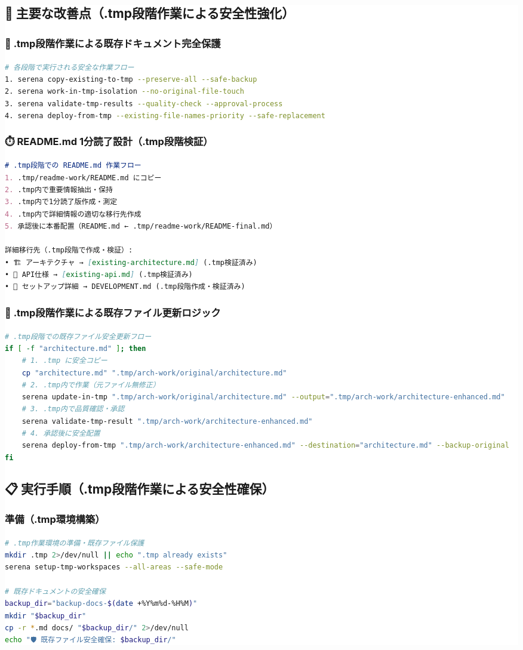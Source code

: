## 🚀 **主要な改善点（.tmp段階作業による安全性強化）**

### 📂 **.tmp段階作業による既存ドキュメント完全保護**
```bash
# 各段階で実行される安全な作業フロー
1. serena copy-existing-to-tmp --preserve-all --safe-backup
2. serena work-in-tmp-isolation --no-original-file-touch
3. serena validate-tmp-results --quality-check --approval-process
4. serena deploy-from-tmp --existing-file-names-priority --safe-replacement
```

### ⏱️ **README.md 1分読了設計（.tmp段階検証）**
```markdown
# .tmp段階での README.md 作業フロー
1. .tmp/readme-work/README.md にコピー
2. .tmp内で重要情報抽出・保持
3. .tmp内で1分読了版作成・測定
4. .tmp内で詳細情報の適切な移行先作成
5. 承認後に本番配置（README.md ← .tmp/readme-work/README-final.md）

詳細移行先（.tmp段階で作成・検証）:
• 🏗️ アーキテクチャ → [existing-architecture.md] (.tmp検証済み)
• 🔌 API仕様 → [existing-api.md] (.tmp検証済み)
• 🚀 セットアップ詳細 → DEVELOPMENT.md (.tmp段階作成・検証済み)
```

### 🔄 **.tmp段階作業による既存ファイル更新ロジック**
```bash
# .tmp段階での既存ファイル安全更新フロー
if [ -f "architecture.md" ]; then
    # 1. .tmp に安全コピー
    cp "architecture.md" ".tmp/arch-work/original/architecture.md"
    # 2. .tmp内で作業（元ファイル無修正）
    serena update-in-tmp ".tmp/arch-work/original/architecture.md" --output=".tmp/arch-work/architecture-enhanced.md"
    # 3. .tmp内で品質確認・承認
    serena validate-tmp-result ".tmp/arch-work/architecture-enhanced.md"
    # 4. 承認後に安全配置
    serena deploy-from-tmp ".tmp/arch-work/architecture-enhanced.md" --destination="architecture.md" --backup-original
fi
```

## 📋 **実行手順（.tmp段階作業による安全性確保）**

### **準備（.tmp環境構築）**
```bash
# .tmp作業環境の準備・既存ファイル保護
mkdir .tmp 2>/dev/null || echo ".tmp already exists"
serena setup-tmp-workspaces --all-areas --safe-mode

# 既存ドキュメントの安全確保
backup_dir="backup-docs-$(date +%Y%m%d-%H%M)"
mkdir "$backup_dir"
cp -r *.md docs/ "$backup_dir/" 2>/dev/null
echo "🛡️ 既存ファイル安全確保: $backup_dir/"
```
